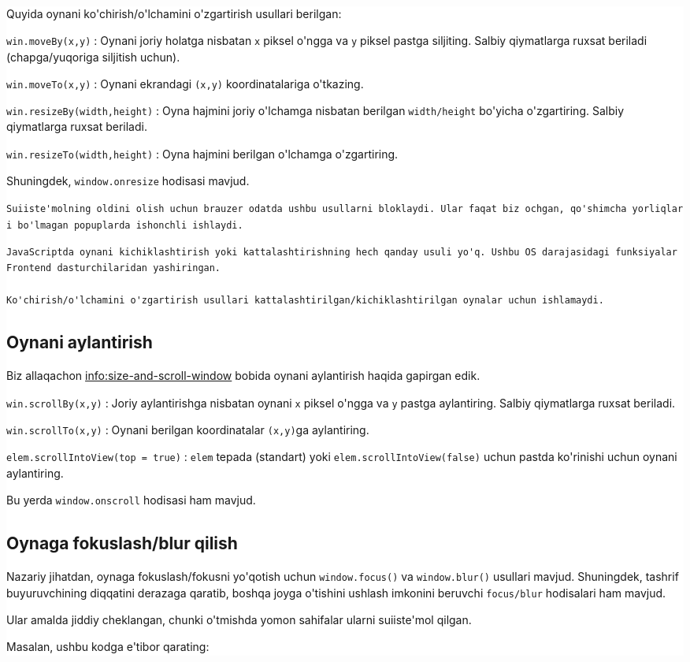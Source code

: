 Quyida oynani ko'chirish/o'lchamini o'zgartirish usullari berilgan:

`win.moveBy(x,y)`
: Oynani joriy holatga nisbatan `x` piksel o'ngga va `y` piksel pastga siljiting. Salbiy qiymatlarga ruxsat beriladi (chapga/yuqoriga siljitish uchun).

`win.moveTo(x,y)`
: Oynani ekrandagi `(x,y)` koordinatalariga o'tkazing.

`win.resizeBy(width,height)`
: Oyna hajmini joriy o'lchamga nisbatan berilgan `width/height` bo'yicha o'zgartiring. Salbiy qiymatlarga ruxsat beriladi.

`win.resizeTo(width,height)`
: Oyna hajmini berilgan o'lchamga o'zgartiring.

Shuningdek, `window.onresize` hodisasi mavjud.

```warn header="Faqat popuplar"
Suiiste'molning oldini olish uchun brauzer odatda ushbu usullarni bloklaydi. Ular faqat biz ochgan, qo'shimcha yorliqlari bo'lmagan popuplarda ishonchli ishlaydi.
```

```warn header="Kichiklashtirish/kattalashtirish yo'q"
JavaScriptda oynani kichiklashtirish yoki kattalashtirishning hech qanday usuli yo'q. Ushbu OS darajasidagi funksiyalar Frontend dasturchilaridan yashiringan.

Ko'chirish/o'lchamini o'zgartirish usullari kattalashtirilgan/kichiklashtirilgan oynalar uchun ishlamaydi.
```

## Oynani aylantirish

Biz allaqachon <info:size-and-scroll-window> bobida oynani aylantirish haqida gapirgan edik.

`win.scrollBy(x,y)`
: Joriy aylantirishga nisbatan oynani `x` piksel o'ngga va `y` pastga aylantiring. Salbiy qiymatlarga ruxsat beriladi.

`win.scrollTo(x,y)`
: Oynani berilgan koordinatalar `(x,y)`ga aylantiring.

`elem.scrollIntoView(top = true)`
: `elem` tepada (standart) yoki `elem.scrollIntoView(false)` uchun pastda ko'rinishi uchun oynani aylantiring.

Bu yerda `window.onscroll` hodisasi ham mavjud.

## Oynaga fokuslash/blur qilish

Nazariy jihatdan, oynaga fokuslash/fokusni yo'qotish uchun `window.focus()` va `window.blur()` usullari mavjud. Shuningdek, tashrif buyuruvchining diqqatini derazaga qaratib, boshqa joyga o'tishini ushlash imkonini beruvchi `focus/blur` hodisalari ham mavjud.

Ular amalda jiddiy cheklangan, chunki o'tmishda yomon sahifalar ularni suiiste'mol qilgan.

Masalan, ushbu kodga e'tibor qarating:
